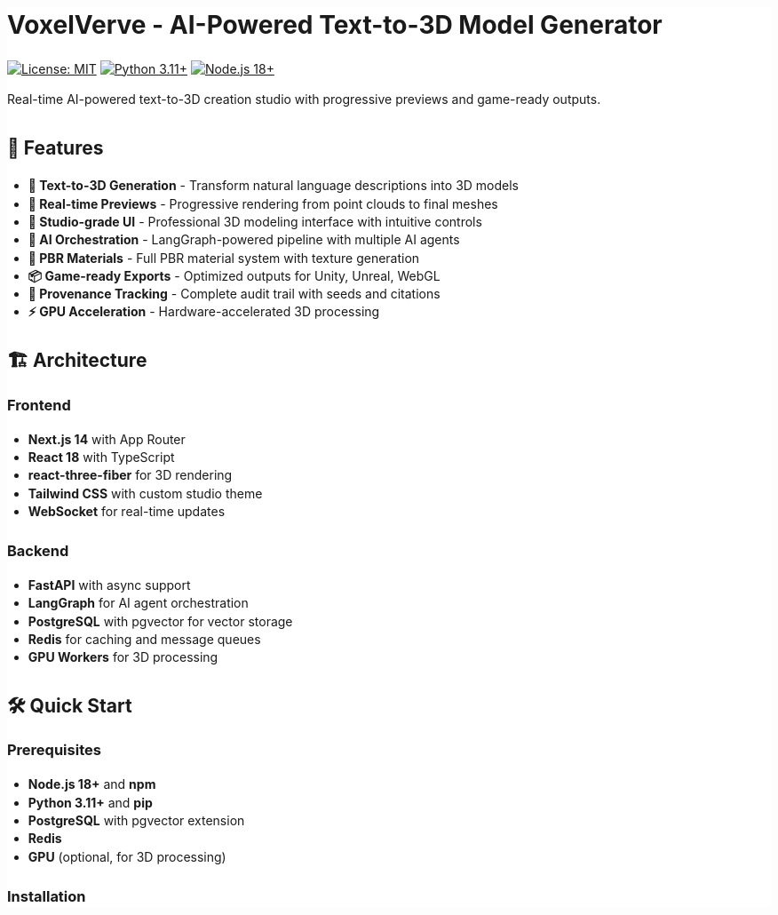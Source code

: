 # VoxelVerve - AI-Powered Text-to-3D Model Generator

[![License: MIT](https://img.shields.io/badge/License-MIT-yellow.svg)](https://opensource.org/licenses/MIT)
[![Python 3.11+](https://img.shields.io/badge/python-3.11+-blue.svg)](https://www.python.org/downloads/)
[![Node.js 18+](https://img.shields.io/badge/node.js-18+-green.svg)](https://nodejs.org/)

Real-time AI-powered text-to-3D creation studio with progressive previews and game-ready outputs.

## 🚀 Features

- **🎨 Text-to-3D Generation** - Transform natural language descriptions into 3D models
- **🔄 Real-time Previews** - Progressive rendering from point clouds to final meshes
- **🎯 Studio-grade UI** - Professional 3D modeling interface with intuitive controls
- **🤖 AI Orchestration** - LangGraph-powered pipeline with multiple AI agents
- **🎨 PBR Materials** - Full PBR material system with texture generation
- **📦 Game-ready Exports** - Optimized outputs for Unity, Unreal, WebGL
- **🔐 Provenance Tracking** - Complete audit trail with seeds and citations
- **⚡ GPU Acceleration** - Hardware-accelerated 3D processing

## 🏗️ Architecture

### Frontend
- **Next.js 14** with App Router
- **React 18** with TypeScript
- **react-three-fiber** for 3D rendering
- **Tailwind CSS** with custom studio theme
- **WebSocket** for real-time updates

### Backend
- **FastAPI** with async support
- **LangGraph** for AI agent orchestration
- **PostgreSQL** with pgvector for vector storage
- **Redis** for caching and message queues
- **GPU Workers** for 3D processing

## 🛠️ Quick Start

### Prerequisites

- **Node.js 18+** and **npm**
- **Python 3.11+** and **pip**
- **PostgreSQL** with pgvector extension
- **Redis**
- **GPU** (optional, for 3D processing)

### Installation
